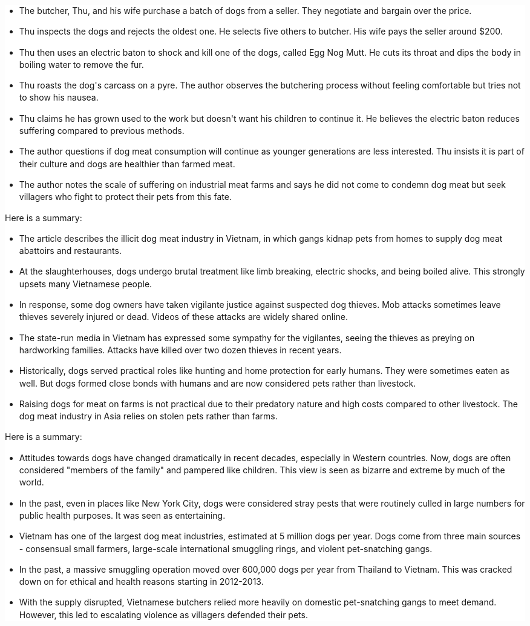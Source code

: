 - The butcher, Thu, and his wife purchase a batch of dogs from a seller. They negotiate and bargain over the price. 

- Thu inspects the dogs and rejects the oldest one. He selects five others to butcher. His wife pays the seller around $200.

- Thu then uses an electric baton to shock and kill one of the dogs, called Egg Nog Mutt. He cuts its throat and dips the body in boiling water to remove the fur. 

- Thu roasts the dog's carcass on a pyre. The author observes the butchering process without feeling comfortable but tries not to show his nausea. 

- Thu claims he has grown used to the work but doesn't want his children to continue it. He believes the electric baton reduces suffering compared to previous methods.

- The author questions if dog meat consumption will continue as younger generations are less interested. Thu insists it is part of their culture and dogs are healthier than farmed meat.

- The author notes the scale of suffering on industrial meat farms and says he did not come to condemn dog meat but seek villagers who fight to protect their pets from this fate.

 Here is a summary:

- The article describes the illicit dog meat industry in Vietnam, in which gangs kidnap pets from homes to supply dog meat abattoirs and restaurants. 

- At the slaughterhouses, dogs undergo brutal treatment like limb breaking, electric shocks, and being boiled alive. This strongly upsets many Vietnamese people.

- In response, some dog owners have taken vigilante justice against suspected dog thieves. Mob attacks sometimes leave thieves severely injured or dead. Videos of these attacks are widely shared online.

- The state-run media in Vietnam has expressed some sympathy for the vigilantes, seeing the thieves as preying on hardworking families. Attacks have killed over two dozen thieves in recent years. 

- Historically, dogs served practical roles like hunting and home protection for early humans. They were sometimes eaten as well. But dogs formed close bonds with humans and are now considered pets rather than livestock. 

- Raising dogs for meat on farms is not practical due to their predatory nature and high costs compared to other livestock. The dog meat industry in Asia relies on stolen pets rather than farms.

 Here is a summary:

- Attitudes towards dogs have changed dramatically in recent decades, especially in Western countries. Now, dogs are often considered "members of the family" and pampered like children. This view is seen as bizarre and extreme by much of the world. 

- In the past, even in places like New York City, dogs were considered stray pests that were routinely culled in large numbers for public health purposes. It was seen as entertaining. 

- Vietnam has one of the largest dog meat industries, estimated at 5 million dogs per year. Dogs come from three main sources - consensual small farmers, large-scale international smuggling rings, and violent pet-snatching gangs.

- In the past, a massive smuggling operation moved over 600,000 dogs per year from Thailand to Vietnam. This was cracked down on for ethical and health reasons starting in 2012-2013. 

- With the supply disrupted, Vietnamese butchers relied more heavily on domestic pet-snatching gangs to meet demand. However, this led to escalating violence as villagers defended their pets. 
